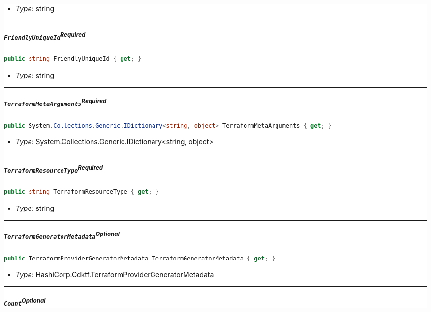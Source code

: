 - *Type:* string

---

##### `FriendlyUniqueId`<sup>Required</sup> <a name="FriendlyUniqueId" id="@cdktf/provider-docker.dataDockerRegistryImageManifests.DataDockerRegistryImageManifests.property.friendlyUniqueId"></a>

```csharp
public string FriendlyUniqueId { get; }
```

- *Type:* string

---

##### `TerraformMetaArguments`<sup>Required</sup> <a name="TerraformMetaArguments" id="@cdktf/provider-docker.dataDockerRegistryImageManifests.DataDockerRegistryImageManifests.property.terraformMetaArguments"></a>

```csharp
public System.Collections.Generic.IDictionary<string, object> TerraformMetaArguments { get; }
```

- *Type:* System.Collections.Generic.IDictionary<string, object>

---

##### `TerraformResourceType`<sup>Required</sup> <a name="TerraformResourceType" id="@cdktf/provider-docker.dataDockerRegistryImageManifests.DataDockerRegistryImageManifests.property.terraformResourceType"></a>

```csharp
public string TerraformResourceType { get; }
```

- *Type:* string

---

##### `TerraformGeneratorMetadata`<sup>Optional</sup> <a name="TerraformGeneratorMetadata" id="@cdktf/provider-docker.dataDockerRegistryImageManifests.DataDockerRegistryImageManifests.property.terraformGeneratorMetadata"></a>

```csharp
public TerraformProviderGeneratorMetadata TerraformGeneratorMetadata { get; }
```

- *Type:* HashiCorp.Cdktf.TerraformProviderGeneratorMetadata

---

##### `Count`<sup>Optional</sup> <a name="Count" id="@cdktf/provider-docker.dataDockerRegistryImageManifests.DataDockerRegistryImageManifests.property.count"></a>
